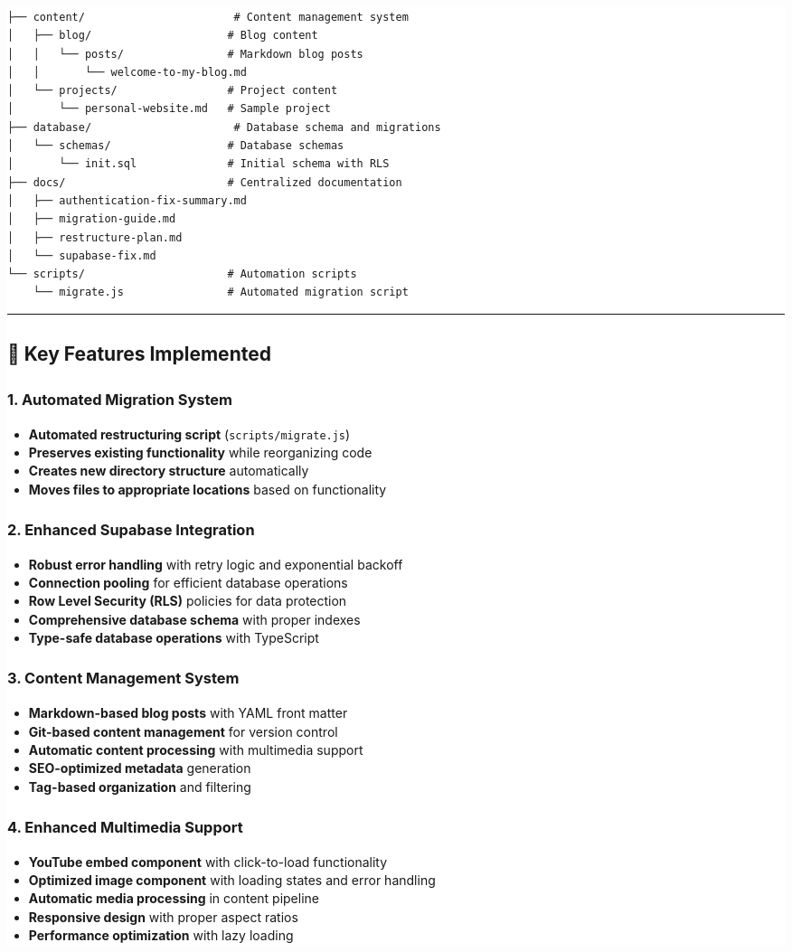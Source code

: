 ```
├── content/                       # Content management system
│   ├── blog/                     # Blog content
│   │   └── posts/                # Markdown blog posts
│   │       └── welcome-to-my-blog.md
│   └── projects/                 # Project content
│       └── personal-website.md   # Sample project
├── database/                      # Database schema and migrations
│   └── schemas/                  # Database schemas
│       └── init.sql              # Initial schema with RLS
├── docs/                         # Centralized documentation
│   ├── authentication-fix-summary.md
│   ├── migration-guide.md
│   ├── restructure-plan.md
│   └── supabase-fix.md
└── scripts/                      # Automation scripts
    └── migrate.js                # Automated migration script
```

---

## 🚀 **Key Features Implemented**

### **1. Automated Migration System**
- **Automated restructuring script** (`scripts/migrate.js`)
- **Preserves existing functionality** while reorganizing code
- **Creates new directory structure** automatically
- **Moves files to appropriate locations** based on functionality

### **2. Enhanced Supabase Integration**
- **Robust error handling** with retry logic and exponential backoff
- **Connection pooling** for efficient database operations
- **Row Level Security (RLS)** policies for data protection
- **Comprehensive database schema** with proper indexes
- **Type-safe database operations** with TypeScript

### **3. Content Management System**
- **Markdown-based blog posts** with YAML front matter
- **Git-based content management** for version control
- **Automatic content processing** with multimedia support
- **SEO-optimized metadata** generation
- **Tag-based organization** and filtering

### **4. Enhanced Multimedia Support**
- **YouTube embed component** with click-to-load functionality
- **Optimized image component** with loading states and error handling
- **Automatic media processing** in content pipeline
- **Responsive design** with proper aspect ratios
- **Performance optimization** with lazy loading
